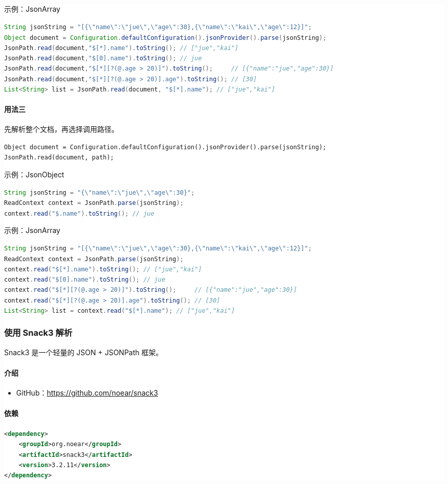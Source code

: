 示例：JsonArray

```java
String jsonString = "[{\"name\":\"jue\",\"age\":30},{\"name\":\"kai\",\"age\":12}]";
Object document = Configuration.defaultConfiguration().jsonProvider().parse(jsonString);
JsonPath.read(document,"$[*].name").toString(); // ["jue","kai"]
JsonPath.read(document,"$[0].name").toString(); // jue
JsonPath.read(document,"$[*][?(@.age > 20)]").toString();     // [{"name":"jue","age":30}]
JsonPath.read(document,"$[*][?(@.age > 20)].age").toString(); // [30]
List<String> list = JsonPath.read(document, "$[*].name"); // ["jue","kai"]
```

#### 用法三

先解析整个文档，再选择调用路径。

```
Object document = Configuration.defaultConfiguration().jsonProvider().parse(jsonString);
JsonPath.read(document, path);
```

示例：JsonObject

```java
String jsonString = "{\"name\":\"jue\",\"age\":30}";
ReadContext context = JsonPath.parse(jsonString);
context.read("$.name").toString(); // jue
```

示例：JsonArray

```java
String jsonString = "[{\"name\":\"jue\",\"age\":30},{\"name\":\"kai\",\"age\":12}]";
ReadContext context = JsonPath.parse(jsonString);
context.read("$[*].name").toString(); // ["jue","kai"]
context.read("$[0].name").toString(); // jue
context.read("$[*][?(@.age > 20)]").toString();     // [{"name":"jue","age":30}]
context.read("$[*][?(@.age > 20)].age").toString(); // [30]
List<String> list = context.read("$[*].name"); // ["jue","kai"]
```

### 使用 Snack3 解析

Snack3 是一个轻量的 JSON + JSONPath 框架。

#### 介绍

- GitHub：https://github.com/noear/snack3

#### 依赖

```xml
<dependency>
    <groupId>org.noear</groupId>
    <artifactId>snack3</artifactId>
    <version>3.2.11</version>
</dependency>
```
